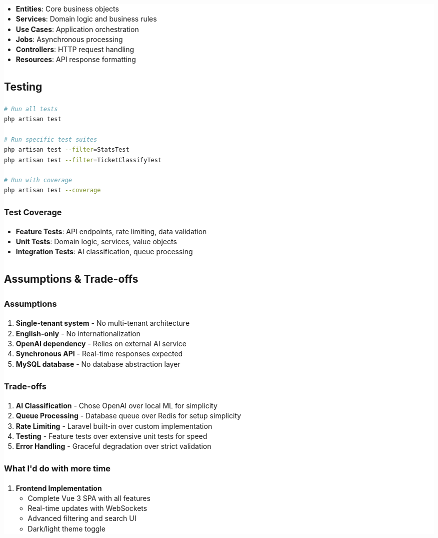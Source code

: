 - **Entities**: Core business objects
- **Services**: Domain logic and business rules
- **Use Cases**: Application orchestration
- **Jobs**: Asynchronous processing
- **Controllers**: HTTP request handling
- **Resources**: API response formatting

## Testing

```bash
# Run all tests
php artisan test

# Run specific test suites
php artisan test --filter=StatsTest
php artisan test --filter=TicketClassifyTest

# Run with coverage
php artisan test --coverage
```

### Test Coverage
- **Feature Tests**: API endpoints, rate limiting, data validation
- **Unit Tests**: Domain logic, services, value objects
- **Integration Tests**: AI classification, queue processing

## Assumptions & Trade-offs

### Assumptions
1. **Single-tenant system** - No multi-tenant architecture
2. **English-only** - No internationalization
3. **OpenAI dependency** - Relies on external AI service
4. **Synchronous API** - Real-time responses expected
5. **MySQL database** - No database abstraction layer

### Trade-offs
1. **AI Classification** - Chose OpenAI over local ML for simplicity
2. **Queue Processing** - Database queue over Redis for setup simplicity
3. **Rate Limiting** - Laravel built-in over custom implementation
4. **Testing** - Feature tests over extensive unit tests for speed
5. **Error Handling** - Graceful degradation over strict validation

### What I'd do with more time

1. **Frontend Implementation**
   - Complete Vue 3 SPA with all features
   - Real-time updates with WebSockets
   - Advanced filtering and search UI
   - Dark/light theme toggle
